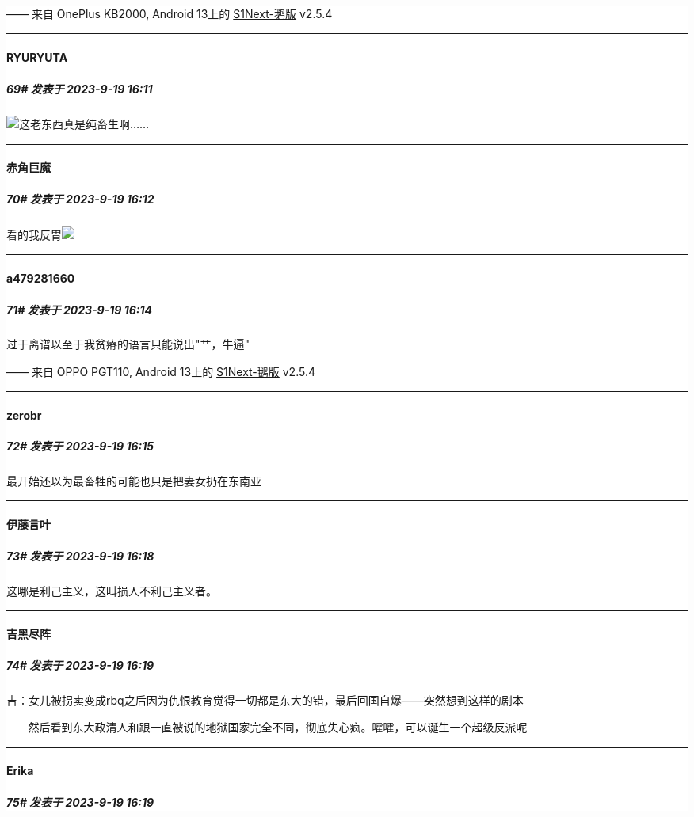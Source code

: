 —— 来自 OnePlus KB2000, Android 13上的 [S1Next-鹅版](https://github.com/ykrank/S1-Next/releases) v2.5.4

*****

####  RYURYUTA  
##### 69#       发表于 2023-9-19 16:11

<img src="https://static.saraba1st.com/image/smiley/face2017/125.png" referrerpolicy="no-referrer">这老东西真是纯畜生啊……

*****

####  赤角巨魔  
##### 70#       发表于 2023-9-19 16:12

看的我反胃<img src="https://static.saraba1st.com/image/smiley/face2017/152.png" referrerpolicy="no-referrer">


*****

####  a479281660  
##### 71#       发表于 2023-9-19 16:14

过于离谱以至于我贫瘠的语言只能说出"艹，牛逼"

—— 来自 OPPO PGT110, Android 13上的 [S1Next-鹅版](https://github.com/ykrank/S1-Next/releases) v2.5.4

*****

####  zerobr  
##### 72#       发表于 2023-9-19 16:15

最开始还以为最畜牲的可能也只是把妻女扔在东南亚

*****

####  伊藤言叶  
##### 73#       发表于 2023-9-19 16:18

这哪是利己主义，这叫损人不利己主义者。

*****

####  吉黑尽阵  
##### 74#       发表于 2023-9-19 16:19

吉：女儿被拐卖变成rbq之后因为仇恨教育觉得一切都是东大的错，最后回国自爆——突然想到这样的剧本

       然后看到东大政清人和跟一直被说的地狱国家完全不同，彻底失心疯。嚯嚯，可以诞生一个超级反派呢

*****

####  Erika  
##### 75#       发表于 2023-9-19 16:19
